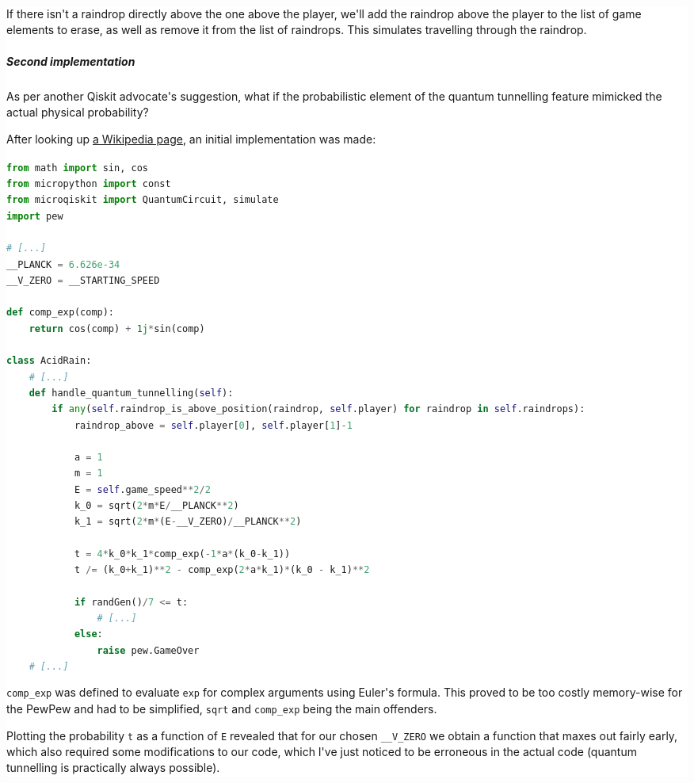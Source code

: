 If there isn't a raindrop directly above the one above the player, we'll add the raindrop above the player to the list of game elements to erase, as well as remove it from the list of raindrops. This simulates travelling through the raindrop.

##### Second implementation

As per another Qiskit advocate's suggestion, what if the probabilistic element of the quantum tunnelling feature mimicked the actual physical probability?

After looking up [a Wikipedia page](https://en.wikipedia.org/wiki/Rectangular_potential_barrier), an initial implementation was made:

```python
from math import sin, cos
from micropython import const
from microqiskit import QuantumCircuit, simulate
import pew

# [...]
__PLANCK = 6.626e-34
__V_ZERO = __STARTING_SPEED

def comp_exp(comp):
    return cos(comp) + 1j*sin(comp)

class AcidRain:
    # [...]
    def handle_quantum_tunnelling(self):
        if any(self.raindrop_is_above_position(raindrop, self.player) for raindrop in self.raindrops):
            raindrop_above = self.player[0], self.player[1]-1

            a = 1
            m = 1
            E = self.game_speed**2/2
            k_0 = sqrt(2*m*E/__PLANCK**2)
            k_1 = sqrt(2*m*(E-__V_ZERO)/__PLANCK**2)

            t = 4*k_0*k_1*comp_exp(-1*a*(k_0-k_1))
            t /= (k_0+k_1)**2 - comp_exp(2*a*k_1)*(k_0 - k_1)**2

            if randGen()/7 <= t:
                # [...]
            else:
                raise pew.GameOver
    # [...]
```

`comp_exp` was defined to evaluate `exp` for complex arguments using Euler's formula. This proved to be too costly memory-wise for the PewPew and had to be simplified, `sqrt` and `comp_exp` being the main offenders.

Plotting the probability `t` as a function of `E` revealed that for our chosen `__V_ZERO` we obtain a function that maxes out fairly early, which also required some modifications to our code, which I've just noticed to be erroneous in the actual code (quantum tunnelling is practically always possible).
